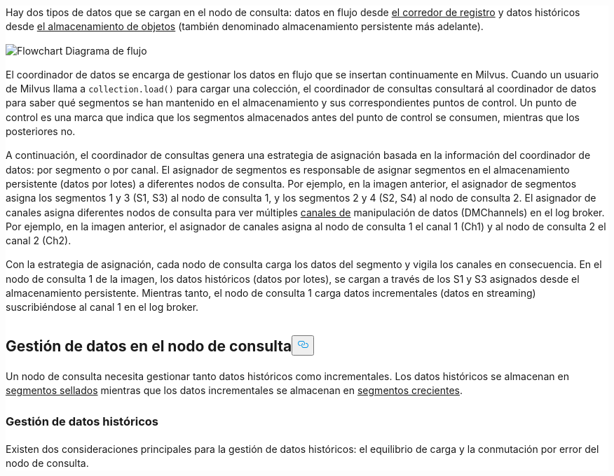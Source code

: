 <p>Hay dos tipos de datos que se cargan en el nodo de consulta: datos en flujo desde <a href="https://milvus.io/docs/v2.0.x/four_layers.md#Log-broker">el corredor de registro</a> y datos históricos desde <a href="https://milvus.io/docs/v2.0.x/four_layers.md#Object-storage">el almacenamiento de objetos</a> (también denominado almacenamiento persistente más adelante).</p>
<p>
  
   <span class="img-wrapper"> <img translate="no" src="https://assets.zilliz.com/flowchart_b1c51dfdaa.png" alt="Flowchart" class="doc-image" id="flowchart" />
   </span> <span class="img-wrapper"> <span>Diagrama de flujo</span> </span></p>
<p>El coordinador de datos se encarga de gestionar los datos en flujo que se insertan continuamente en Milvus. Cuando un usuario de Milvus llama a <code translate="no">collection.load()</code> para cargar una colección, el coordinador de consultas consultará al coordinador de datos para saber qué segmentos se han mantenido en el almacenamiento y sus correspondientes puntos de control. Un punto de control es una marca que indica que los segmentos almacenados antes del punto de control se consumen, mientras que los posteriores no.</p>
<p>A continuación, el coordinador de consultas genera una estrategia de asignación basada en la información del coordinador de datos: por segmento o por canal. El asignador de segmentos es responsable de asignar segmentos en el almacenamiento persistente (datos por lotes) a diferentes nodos de consulta. Por ejemplo, en la imagen anterior, el asignador de segmentos asigna los segmentos 1 y 3 (S1, S3) al nodo de consulta 1, y los segmentos 2 y 4 (S2, S4) al nodo de consulta 2. El asignador de canales asigna diferentes nodos de consulta para ver múltiples <a href="https://milvus.io/docs/v2.0.x/data_processing.md#Data-insertion">canales de</a> manipulación de datos (DMChannels) en el log broker. Por ejemplo, en la imagen anterior, el asignador de canales asigna al nodo de consulta 1 el canal 1 (Ch1) y al nodo de consulta 2 el canal 2 (Ch2).</p>
<p>Con la estrategia de asignación, cada nodo de consulta carga los datos del segmento y vigila los canales en consecuencia. En el nodo de consulta 1 de la imagen, los datos históricos (datos por lotes), se cargan a través de los S1 y S3 asignados desde el almacenamiento persistente. Mientras tanto, el nodo de consulta 1 carga datos incrementales (datos en streaming) suscribiéndose al canal 1 en el log broker.</p>
<h2 id="Data-management-in-query-node" class="common-anchor-header">Gestión de datos en el nodo de consulta<button data-href="#Data-management-in-query-node" class="anchor-icon" translate="no">
      <svg translate="no"
        aria-hidden="true"
        focusable="false"
        height="20"
        version="1.1"
        viewBox="0 0 16 16"
        width="16"
      >
        <path
          fill="#0092E4"
          fill-rule="evenodd"
          d="M4 9h1v1H4c-1.5 0-3-1.69-3-3.5S2.55 3 4 3h4c1.45 0 3 1.69 3 3.5 0 1.41-.91 2.72-2 3.25V8.59c.58-.45 1-1.27 1-2.09C10 5.22 8.98 4 8 4H4c-.98 0-2 1.22-2 2.5S3 9 4 9zm9-3h-1v1h1c1 0 2 1.22 2 2.5S13.98 12 13 12H9c-.98 0-2-1.22-2-2.5 0-.83.42-1.64 1-2.09V6.25c-1.09.53-2 1.84-2 3.25C6 11.31 7.55 13 9 13h4c1.45 0 3-1.69 3-3.5S14.5 6 13 6z"
        ></path>
      </svg>
    </button></h2><p>Un nodo de consulta necesita gestionar tanto datos históricos como incrementales. Los datos históricos se almacenan en <a href="https://milvus.io/blog/deep-dive-4-data-insertion-and-data-persistence.md#Sealed-segment">segmentos sellados</a> mientras que los datos incrementales se almacenan en <a href="https://milvus.io/blog/deep-dive-4-data-insertion-and-data-persistence.md#Growing-segment">segmentos crecientes</a>.</p>
<h3 id="Historical-data-management" class="common-anchor-header">Gestión de datos históricos</h3><p>Existen dos consideraciones principales para la gestión de datos históricos: el equilibrio de carga y la conmutación por error del nodo de consulta.</p>
<p>
  
